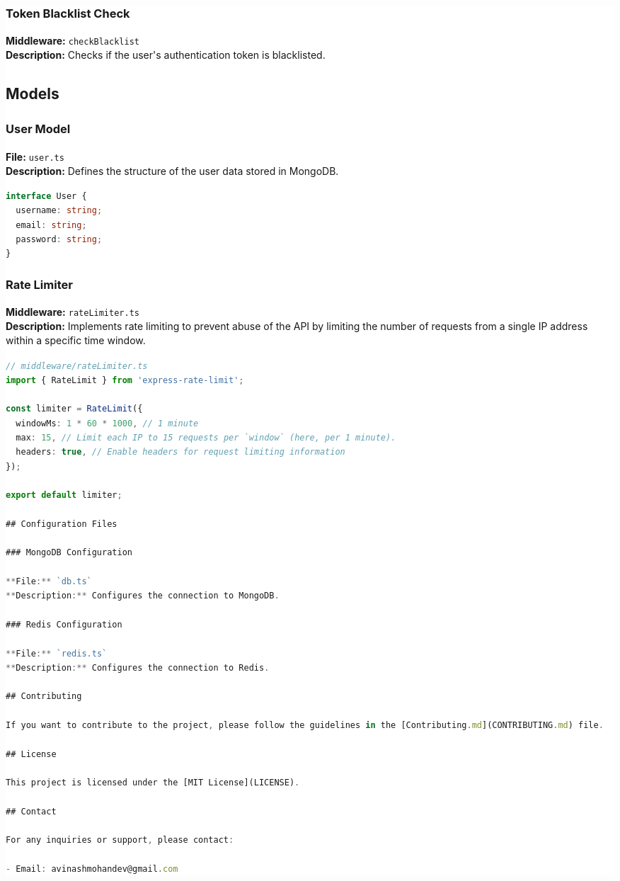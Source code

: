 ### Token Blacklist Check

**Middleware:** `checkBlacklist`  
**Description:** Checks if the user's authentication token is blacklisted.

## Models

### User Model

**File:** `user.ts`  
**Description:** Defines the structure of the user data stored in MongoDB.

```typescript
interface User {
  username: string;
  email: string;
  password: string;
}
```

### Rate Limiter

**Middleware:** `rateLimiter.ts`  
**Description:** Implements rate limiting to prevent abuse of the API by limiting the number of requests from a single IP address within a specific time window.

```typescript
// middleware/rateLimiter.ts
import { RateLimit } from 'express-rate-limit';

const limiter = RateLimit({
  windowMs: 1 * 60 * 1000, // 1 minute
  max: 15, // Limit each IP to 15 requests per `window` (here, per 1 minute).
  headers: true, // Enable headers for request limiting information
});

export default limiter;

## Configuration Files

### MongoDB Configuration

**File:** `db.ts`  
**Description:** Configures the connection to MongoDB.

### Redis Configuration

**File:** `redis.ts`  
**Description:** Configures the connection to Redis.

## Contributing

If you want to contribute to the project, please follow the guidelines in the [Contributing.md](CONTRIBUTING.md) file.

## License

This project is licensed under the [MIT License](LICENSE).

## Contact

For any inquiries or support, please contact:

- Email: avinashmohandev@gmail.com

```